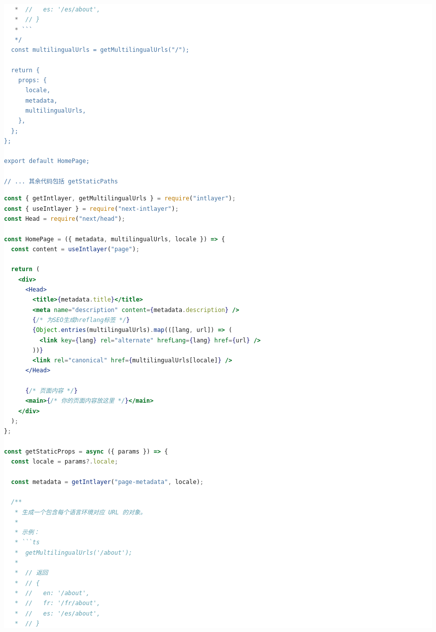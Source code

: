 ````jsx fileName="src/pages/[locale]/index.mjx" codeFormat="esm"
   *  //   es: '/es/about',
   *  // }
   * ```
   */
  const multilingualUrls = getMultilingualUrls("/");

  return {
    props: {
      locale,
      metadata,
      multilingualUrls,
    },
  };
};

export default HomePage;

// ... 其余代码包括 getStaticPaths
````

````jsx fileName="src/pages/[locale]/index.csx" codeFormat="commonjs"
const { getIntlayer, getMultilingualUrls } = require("intlayer");
const { useIntlayer } = require("next-intlayer");
const Head = require("next/head");

const HomePage = ({ metadata, multilingualUrls, locale }) => {
  const content = useIntlayer("page");

  return (
    <div>
      <Head>
        <title>{metadata.title}</title>
        <meta name="description" content={metadata.description} />
        {/* 为SEO生成hreflang标签 */}
        {Object.entries(multilingualUrls).map(([lang, url]) => (
          <link key={lang} rel="alternate" hrefLang={lang} href={url} />
        ))}
        <link rel="canonical" href={multilingualUrls[locale]} />
      </Head>

      {/* 页面内容 */}
      <main>{/* 你的页面内容放这里 */}</main>
    </div>
  );
};

const getStaticProps = async ({ params }) => {
  const locale = params?.locale;

  const metadata = getIntlayer("page-metadata", locale);

  /**
   * 生成一个包含每个语言环境对应 URL 的对象。
   *
   * 示例：
   * ```ts
   *  getMultilingualUrls('/about');
   *
   *  // 返回
   *  // {
   *  //   en: '/about',
   *  //   fr: '/fr/about',
   *  //   es: '/es/about',
   *  // }
````